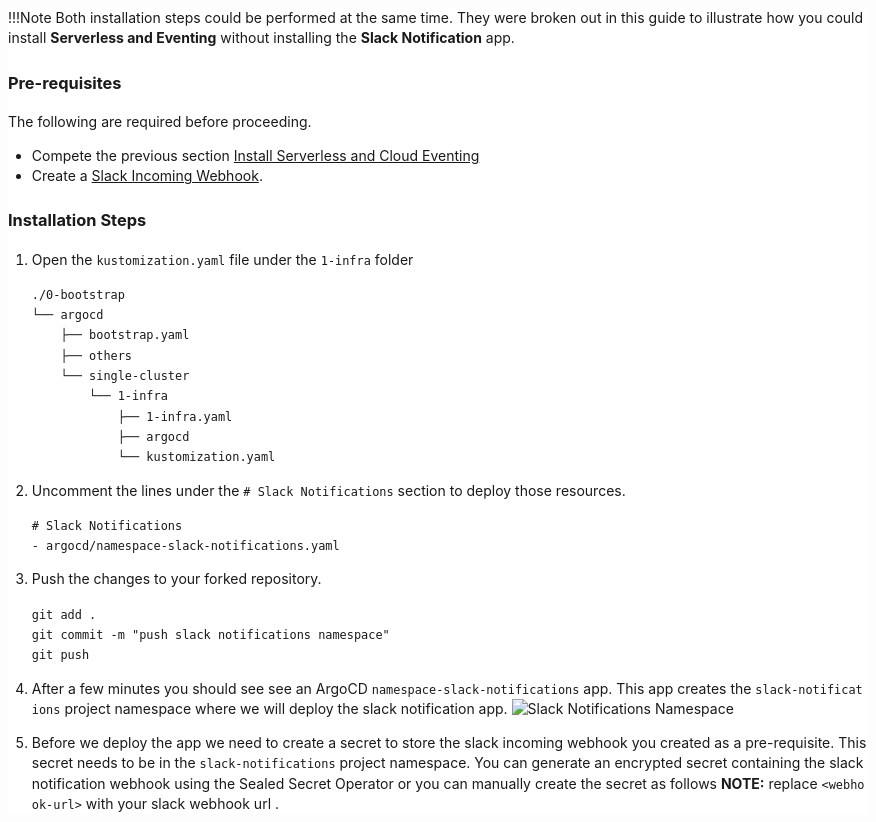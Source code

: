 !!!Note 
    Both installation steps could be performed at the same time.  They were broken out in this guide to illustrate how you could install **Serverless and Eventing** without installing the **Slack Notification** app.

### Pre-requisites

The following are required before proceeding.

- Compete the previous section [Install Serverless and Cloud Eventing](#install-serverless-and-cloud-eventing)
- Create a [Slack Incoming Webhook](https://api.slack.com/messaging/webhooks).

### Installation Steps

1. Open the `kustomization.yaml` file under the `1-infra` folder 

    ```text
    ./0-bootstrap
    └── argocd
        ├── bootstrap.yaml
        ├── others
        └── single-cluster
            └── 1-infra
                ├── 1-infra.yaml
                ├── argocd
                └── kustomization.yaml
    ```

1. Uncomment the lines under the `# Slack Notifications` section to deploy those resources.

    ```text
    # Slack Notifications
    - argocd/namespace-slack-notifications.yaml
    ```

1. Push the changes to your forked repository.

    ```shell
    git add .
    git commit -m "push slack notifications namespace"
    git push
    ```

1. After a few minutes you should see see an ArgoCD `namespace-slack-notifications` app.  This app creates the `slack-notifications` project namespace where we will deploy the slack notification app.
    ![Slack Notifications Namespace](images/slack-notifications-namespace.png)

1. Before we deploy the app we need to create a secret to store the slack incoming webhook you created as a pre-requisite. This secret needs to be in the `slack-notifications` project namespace. You can generate an encrypted secret containing the slack notification webhook using the Sealed Secret Operator or you can manually create the secret as follows **NOTE:** replace `<webhook-url>` with your slack webhook url .
